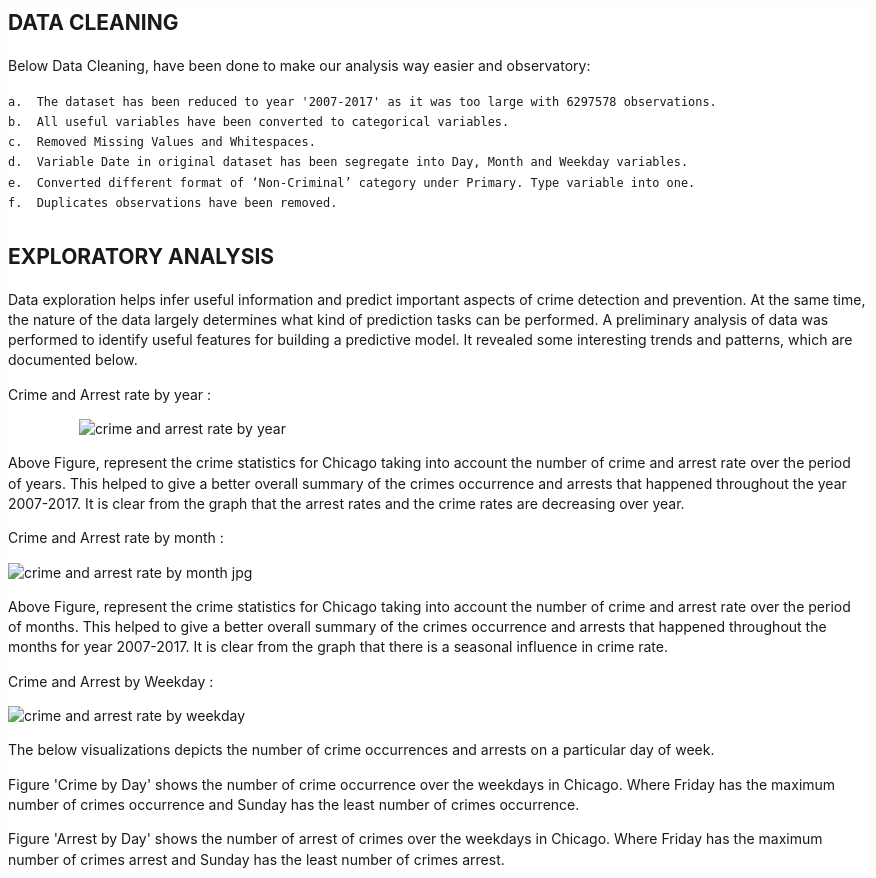 ## DATA CLEANING

Below Data Cleaning, have been done to make our analysis way easier and observatory:
```
a.	The dataset has been reduced to year '2007-2017' as it was too large with 6297578 observations.
b.	All useful variables have been converted to categorical variables.
c.	Removed Missing Values and Whitespaces.
d.	Variable Date in original dataset has been segregate into Day, Month and Weekday variables.
e.	Converted different format of ‘Non-Criminal’ category under Primary. Type variable into one.
f.	Duplicates observations have been removed.
```

## EXPLORATORY ANALYSIS 

Data exploration helps infer useful information and predict important aspects of crime detection and prevention. At the same time, the nature of the data largely determines what kind of prediction tasks can be performed. A preliminary analysis of data was performed to identify useful features for building a predictive model. It revealed some interesting trends and patterns, which are documented below. 
 
Crime and Arrest rate by year     :
        
                   ![crime and arrest rate by year](https://user-images.githubusercontent.com/23300177/37783651-672e0cac-2dcc-11e8-8dbb-44731116f17b.jpg)
 

Above Figure, represent the crime statistics for Chicago taking into account the number of crime and arrest rate over the period of years. This helped to give a better overall summary of the crimes occurrence and arrests that happened throughout the year 2007-2017. It is clear from the graph that the arrest rates and the crime rates are decreasing over year.

Crime and Arrest rate by month     :

![crime and arrest rate by month jpg](https://user-images.githubusercontent.com/23300177/37783710-8add1b0c-2dcc-11e8-9d3a-53ac177591d1.png)
 

Above Figure, represent the crime statistics for Chicago taking into account the number of crime and arrest rate over the period of months. This helped to give a better overall summary of the crimes occurrence and arrests that happened throughout the months for year 2007-2017. It is clear from the graph that there is a seasonal influence in crime rate.


Crime and Arrest by Weekday    :

![crime and arrest rate by weekday](https://user-images.githubusercontent.com/23300177/37783754-a60a05b6-2dcc-11e8-8971-de2ca79a3213.png)

The below visualizations depicts the number of crime occurrences and arrests on a particular day of week.

                                            
Figure 'Crime by Day' shows the number of crime occurrence over the weekdays in Chicago. Where Friday has the maximum number of crimes occurrence and Sunday has the least number of crimes occurrence.

 

Figure 'Arrest by Day' shows the number of arrest of crimes over the weekdays in Chicago. Where Friday has the maximum number of crimes arrest and Sunday has the least number of crimes arrest. 
